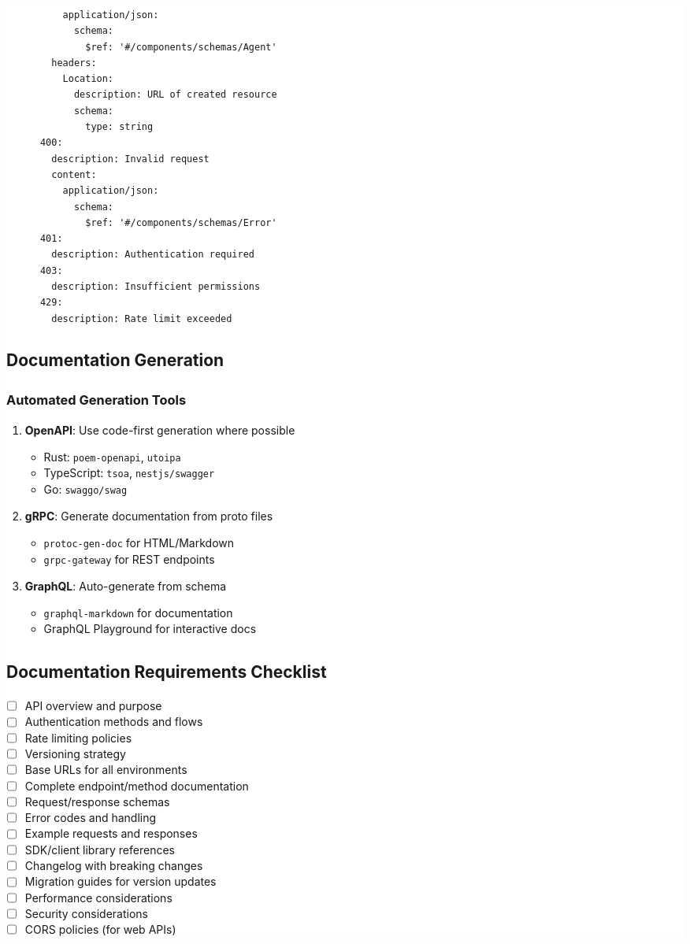```
          application/json:
            schema:
              $ref: '#/components/schemas/Agent'
        headers:
          Location:
            description: URL of created resource
            schema:
              type: string
      400:
        description: Invalid request
        content:
          application/json:
            schema:
              $ref: '#/components/schemas/Error'
      401:
        description: Authentication required
      403:
        description: Insufficient permissions
      429:
        description: Rate limit exceeded
```

## Documentation Generation

### Automated Generation Tools

1. **OpenAPI**: Use code-first generation where possible
   - Rust: `poem-openapi`, `utoipa`
   - TypeScript: `tsoa`, `nestjs/swagger`
   - Go: `swaggo/swag`

2. **gRPC**: Generate documentation from proto files
   - `protoc-gen-doc` for HTML/Markdown
   - `grpc-gateway` for REST endpoints

3. **GraphQL**: Auto-generate from schema
   - `graphql-markdown` for documentation
   - GraphQL Playground for interactive docs

## Documentation Requirements Checklist

- [ ] API overview and purpose
- [ ] Authentication methods and flows
- [ ] Rate limiting policies
- [ ] Versioning strategy
- [ ] Base URLs for all environments
- [ ] Complete endpoint/method documentation
- [ ] Request/response schemas
- [ ] Error codes and handling
- [ ] Example requests and responses
- [ ] SDK/client library references
- [ ] Changelog with breaking changes
- [ ] Migration guides for version updates
- [ ] Performance considerations
- [ ] Security considerations
- [ ] CORS policies (for web APIs)

